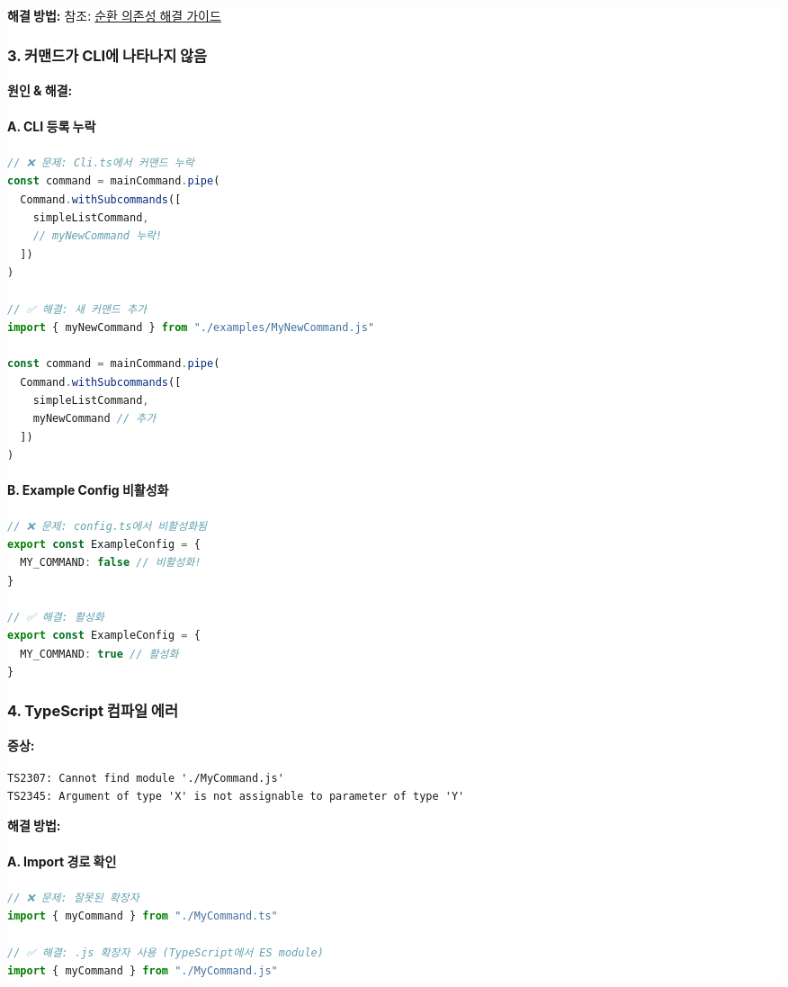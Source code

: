 **해결 방법:**
참조: [순환 의존성 해결 가이드](./CIRCULAR_DEPENDENCIES.md)

### 3. 커맨드가 CLI에 나타나지 않음

**원인 & 해결:**

#### A. CLI 등록 누락
```typescript
// ❌ 문제: Cli.ts에서 커맨드 누락
const command = mainCommand.pipe(
  Command.withSubcommands([
    simpleListCommand,
    // myNewCommand 누락!
  ])
)

// ✅ 해결: 새 커맨드 추가
import { myNewCommand } from "./examples/MyNewCommand.js"

const command = mainCommand.pipe(
  Command.withSubcommands([
    simpleListCommand,
    myNewCommand // 추가
  ])
)
```

#### B. Example Config 비활성화
```typescript
// ❌ 문제: config.ts에서 비활성화됨
export const ExampleConfig = {
  MY_COMMAND: false // 비활성화!
}

// ✅ 해결: 활성화
export const ExampleConfig = {
  MY_COMMAND: true // 활성화
}
```

### 4. TypeScript 컴파일 에러

**증상:**
```
TS2307: Cannot find module './MyCommand.js'
TS2345: Argument of type 'X' is not assignable to parameter of type 'Y'
```

**해결 방법:**

#### A. Import 경로 확인
```typescript
// ❌ 문제: 잘못된 확장자
import { myCommand } from "./MyCommand.ts"

// ✅ 해결: .js 확장자 사용 (TypeScript에서 ES module)
import { myCommand } from "./MyCommand.js"
```
